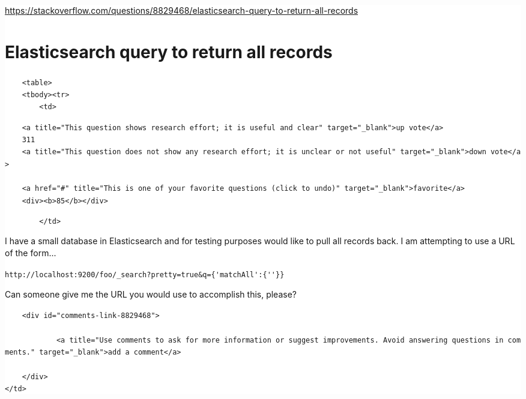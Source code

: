 <a href="https://stackoverflow.com/questions/8829468/elasticsearch-query-to-return-all-records">https://stackoverflow.com/questions/8829468/elasticsearch-query-to-return-all-records</a><div id="articleHeader"><h1>Elasticsearch query to return all records</h1></div>

            

<div id="question">

        <table>
        <tbody><tr>
            <td>
                

<div>
        
        <a title="This question shows research effort; it is useful and clear" target="_blank">up vote</a>
        311
        <a title="This question does not show any research effort; it is unclear or not useful" target="_blank">down vote</a>

        <a href="#" title="This is one of your favorite questions (click to undo)" target="_blank">favorite</a>
        <div><b>85</b></div>


</div>

            </td>
            
<td>
<div>
    <div>

<p>I have a small database in Elasticsearch and for testing purposes would like to pull all records back.  I am attempting to use a URL of the form...</p>

<pre><code>http://localhost:9200/foo/_search?pretty=true&q={'matchAll':{''}}
</code></pre>

<p>Can someone give me the URL you would use to accomplish this, please?</p>
    </div>
    
    
</div>
</td>
        </tr>
                
<tr>
    <td></td>
    <td>
	    

        <div id="comments-link-8829468">

                <a title="Use comments to ask for more information or suggest improvements. Avoid answering questions in comments." target="_blank">add a comment</a>
            
        </div>         
    </td>
</tr>        </tbody></table>
</div>
